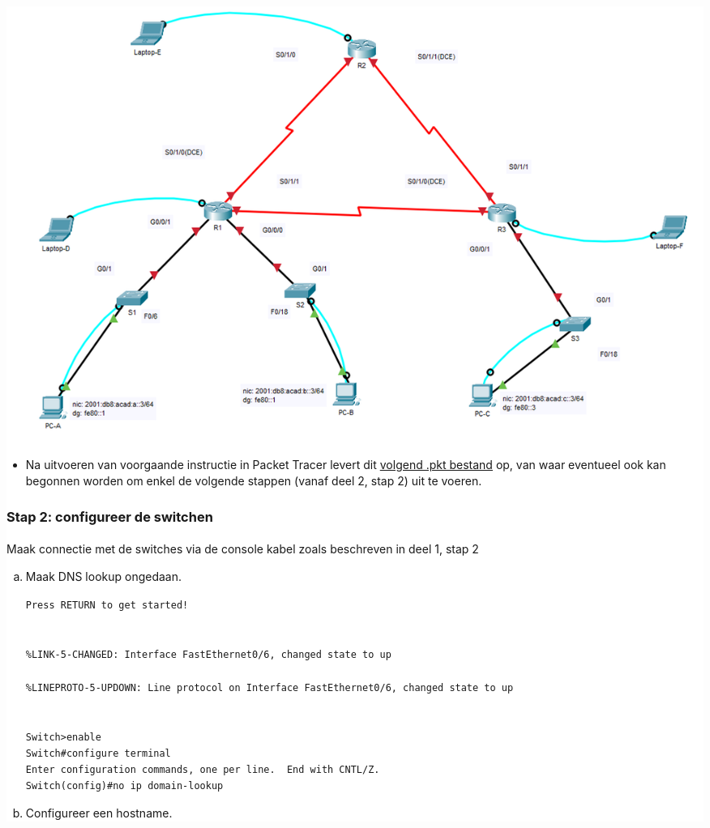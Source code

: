   ![](img/labo1_01_instructies_na_deel2_stap1.PNG)  

* Na uitvoeren van voorgaande instructie in Packet Tracer levert dit [volgend .pkt bestand](pkt/labo1_03_na_deel2_stap1.pkt) op, van waar eventueel ook kan begonnen worden om enkel de volgende stappen (vanaf deel 2, stap 2) uit te voeren.

### Stap 2: configureer de switchen  
Maak connectie met de switches via de console kabel zoals beschreven in deel 1, stap 2
<ol type="a">
  <li>Maak DNS lookup ongedaan.</li>  

  ```code
  Press RETURN to get started!


  %LINK-5-CHANGED: Interface FastEthernet0/6, changed state to up
 
  %LINEPROTO-5-UPDOWN: Line protocol on Interface FastEthernet0/6, changed state to up


  Switch>enable
  Switch#configure terminal
  Enter configuration commands, one per line.  End with CNTL/Z.
  Switch(config)#no ip domain-lookup
  ```
  <li>Configureer een hostname.</li>  
